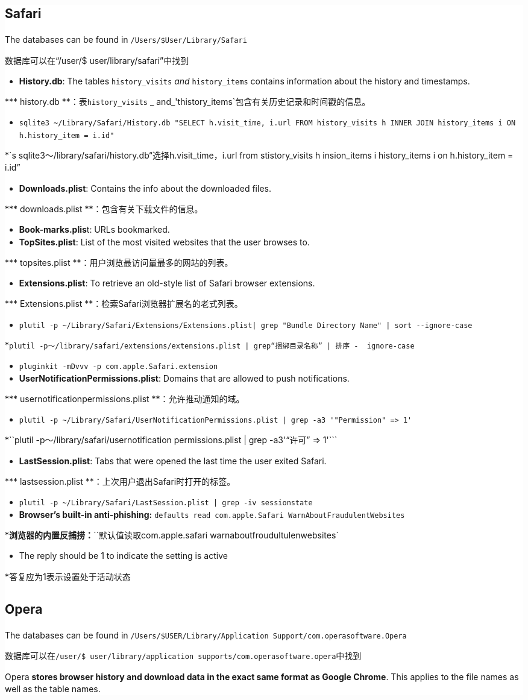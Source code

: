 ## **Safari**

The databases can be found in `/Users/$User/Library/Safari`

数据库可以在“/user/$ user/library/safari”中找到

* **History.db**: The tables `history_visits` _and_ `history_items` contains information about the history and timestamps.

*** history.db **：表`history_visits` _ and_'thistory_items`包含有关历史记录和时间戳的信息。
  * `sqlite3 ~/Library/Safari/History.db "SELECT h.visit_time, i.url FROM history_visits h INNER JOIN history_items i ON h.history_item = i.id"`

*`s sqlite3〜/library/safari/history.db“选择h.visit_time，i.url from stistory_visits h insion_items i history_items i on h.history_item = i.id”
* **Downloads.plist**: Contains the info about the downloaded files.

*** downloads.plist **：包含有关下载文件的信息。
* **Book-marks.plis**t: URLs bookmarked.
* **TopSites.plist**: List of the most visited websites that the user browses to.

*** topsites.plist **：用户浏览最访问量最多的网站的列表。
* **Extensions.plist**: To retrieve an old-style list of Safari browser extensions.

*** Extensions.plist **：检索Safari浏览器扩展名的老式列表。
  * `plutil -p ~/Library/Safari/Extensions/Extensions.plist| grep "Bundle Directory Name" | sort --ignore-case`

*`plutil -p〜/library/safari/extensions/extensions.plist | grep“捆绑目录名称” | 排序 -  ignore-case`
  * `pluginkit -mDvvv -p com.apple.Safari.extension`
* **UserNotificationPermissions.plist**: Domains that are allowed to push notifications.

*** usernotificationpermissions.plist **：允许推动通知的域。
  * `plutil -p ~/Library/Safari/UserNotificationPermissions.plist | grep -a3 '"Permission" => 1'`

*``plutil -p〜/library/safari/usernotification permissions.plist | grep -a3'“许可” => 1'```
* **LastSession.plist**: Tabs that were opened the last time the user exited Safari.

*** lastsession.plist **：上次用户退出Safari时打开的标签。
  * `plutil -p ~/Library/Safari/LastSession.plist | grep -iv sessionstate`
* **Browser’s built-in anti-phishing:** `defaults read com.apple.Safari WarnAboutFraudulentWebsites`

***浏览器的内置反捕捞：**``默认值读取com.apple.safari warnaboutfroudultulenwebsites`
  * The reply should be 1 to indicate the setting is active

*答复应为1表示设置处于活动状态

## Opera

The databases can be found in `/Users/$USER/Library/Application Support/com.operasoftware.Opera`

数据库可以在`/user/$ user/library/application supports/com.operasoftware.opera`中找到

Opera **stores browser history and download data in the exact same format as Google Chrome**. This applies to the file names as well as the table names.
